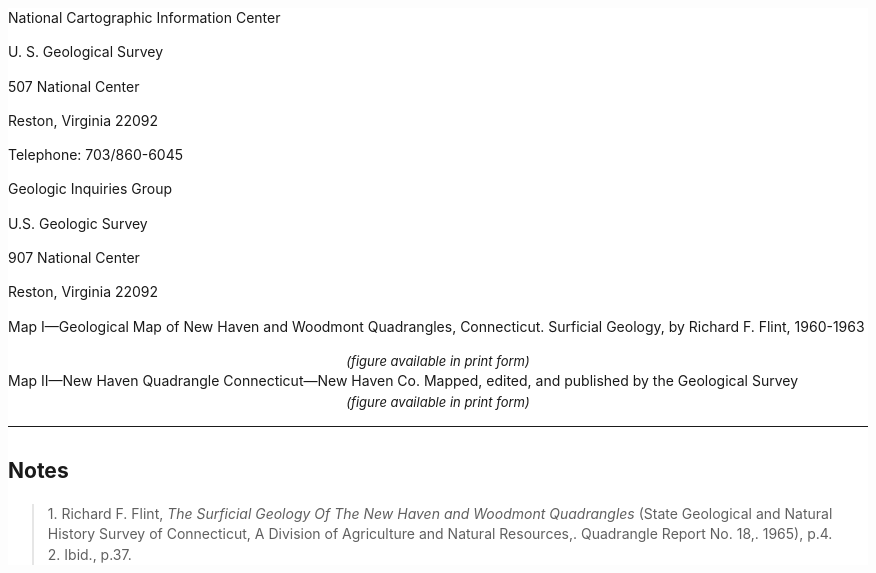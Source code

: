 </p>
<p>
National Cartographic Information Center
</p>
<p>
U. S. Geological Survey
</p>
<p>
507 National Center
</p>
<p>
Reston, Virginia 22092
</p>
<p>
Telephone: 703/860-6045
</p>
<p>
Geologic Inquiries Group
</p>
<p>
U.S. Geologic Survey
</p>
<p>
907 National Center
</p>
<p>
Reston, Virginia 22092
</p>
<p>
Map I—Geological Map of New Haven and Woodmont Quadrangles, Connecticut. Surficial Geology, by Richard F. Flint, 1960-1963
</p>
<center>
<i>
<font size="-1">
(figure available in print form)
</font>
</i>
</center>
Map II—New Haven Quadrangle Connecticut—New Haven Co. Mapped, edited, and published by the Geological Survey
<center>
<i>
<font size="-1">
(figure available in print form)
</font>
</i>
</center>
<hr/>
<h2>
Notes
</h2>
<blockquote>
<dl>
<dt>
1. Richard F. Flint,
<i>
The Surficial Geology Of The New Haven and Woodmont Quadrangles
</i>
(State Geological and Natural History Survey of Connecticut, A Division of Agriculture and Natural Resources,. Quadrangle Report No. 18,. 1965), p.4.
<dt>
2. Ibid., p.37.
<dt>